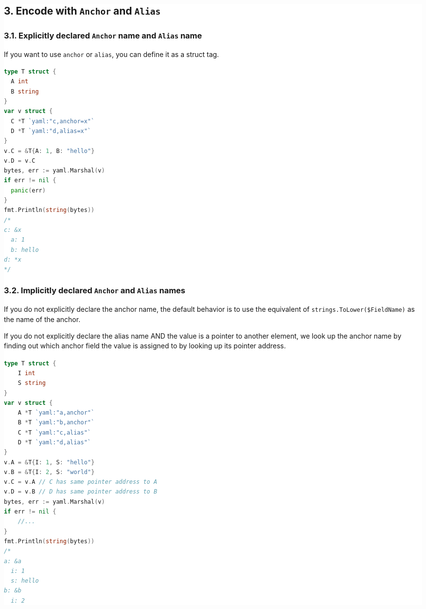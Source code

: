 ## 3. Encode with `Anchor` and `Alias`

### 3.1. Explicitly declared `Anchor` name and `Alias` name

If you want to use `anchor` or `alias`, you can define it as a struct tag.

```go
type T struct {
  A int
  B string
}
var v struct {
  C *T `yaml:"c,anchor=x"`
  D *T `yaml:"d,alias=x"`
}
v.C = &T{A: 1, B: "hello"}
v.D = v.C
bytes, err := yaml.Marshal(v)
if err != nil {
  panic(err)
}
fmt.Println(string(bytes))
/*
c: &x
  a: 1
  b: hello
d: *x
*/
```

### 3.2. Implicitly declared `Anchor` and `Alias` names

If you do not explicitly declare the anchor name, the default behavior is to
use the equivalent of `strings.ToLower($FieldName)` as the name of the anchor.

If you do not explicitly declare the alias name AND the value is a pointer
to another element, we look up the anchor name by finding out which anchor
field the value is assigned to by looking up its pointer address.

```go
type T struct {
	I int
	S string
}
var v struct {
	A *T `yaml:"a,anchor"`
	B *T `yaml:"b,anchor"`
	C *T `yaml:"c,alias"`
	D *T `yaml:"d,alias"`
}
v.A = &T{I: 1, S: "hello"}
v.B = &T{I: 2, S: "world"}
v.C = v.A // C has same pointer address to A
v.D = v.B // D has same pointer address to B
bytes, err := yaml.Marshal(v)
if err != nil {
	//...
}
fmt.Println(string(bytes)) 
/*
a: &a
  i: 1
  s: hello
b: &b
  i: 2
```